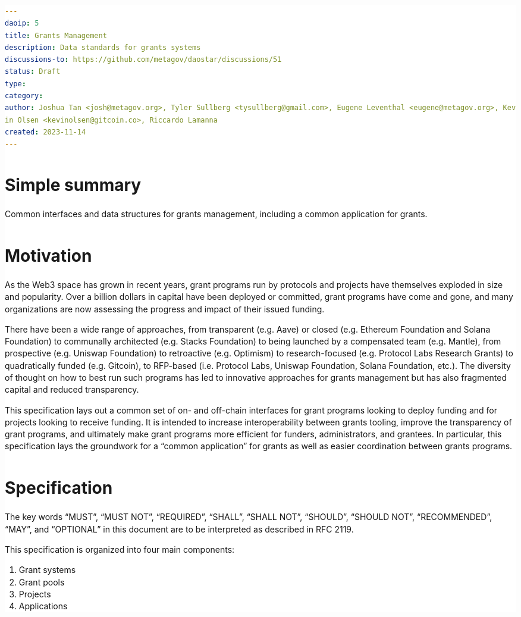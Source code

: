 ```yaml
---
daoip: 5
title: Grants Management
description: Data standards for grants systems
discussions-to: https://github.com/metagov/daostar/discussions/51
status: Draft
type: 
category: 
author: Joshua Tan <josh@metagov.org>, Tyler Sullberg <tysullberg@gmail.com>, Eugene Leventhal <eugene@metagov.org>, Kevin Olsen <kevinolsen@gitcoin.co>, Riccardo Lamanna
created: 2023-11-14
---
```


# Simple summary
Common interfaces and data structures for grants management, including a common application for grants.

# Motivation
As the Web3 space has grown in recent years, grant programs run by protocols and projects have themselves exploded in size and popularity. Over a billion dollars in capital have been deployed or committed, grant programs have come and gone, and many organizations are now assessing the progress and impact of their issued funding. 

There have been a wide range of approaches, from transparent (e.g. Aave) or closed (e.g. Ethereum Foundation and Solana Foundation) to communally architected (e.g. Stacks Foundation) to being launched by a compensated team (e.g. Mantle), from prospective (e.g. Uniswap Foundation) to retroactive (e.g. Optimism) to research-focused (e.g. Protocol Labs Research Grants) to quadratically funded (e.g. Gitcoin), to RFP-based (i.e. Protocol Labs, Uniswap Foundation, Solana Foundation, etc.). The diversity of thought on how to best run such programs has led to innovative approaches for grants management but has also fragmented capital and reduced transparency.

This specification lays out a common set of on- and off-chain interfaces for grant programs looking to deploy funding and for projects looking to receive funding. It is intended to increase interoperability between grants tooling, improve the transparency of grant programs, and ultimately make grant programs more efficient for funders, administrators, and grantees. In particular, this specification lays the groundwork for a “common application” for grants as well as easier coordination between grants programs.

# Specification
The key words “MUST”, “MUST NOT”, “REQUIRED”, “SHALL”, “SHALL NOT”, “SHOULD”, “SHOULD NOT”, “RECOMMENDED”, “MAY”, and “OPTIONAL” in this document are to be interpreted as described in RFC 2119.

This specification is organized into four main components:
1. Grant systems
2. Grant pools
3. Projects
4. Applications
